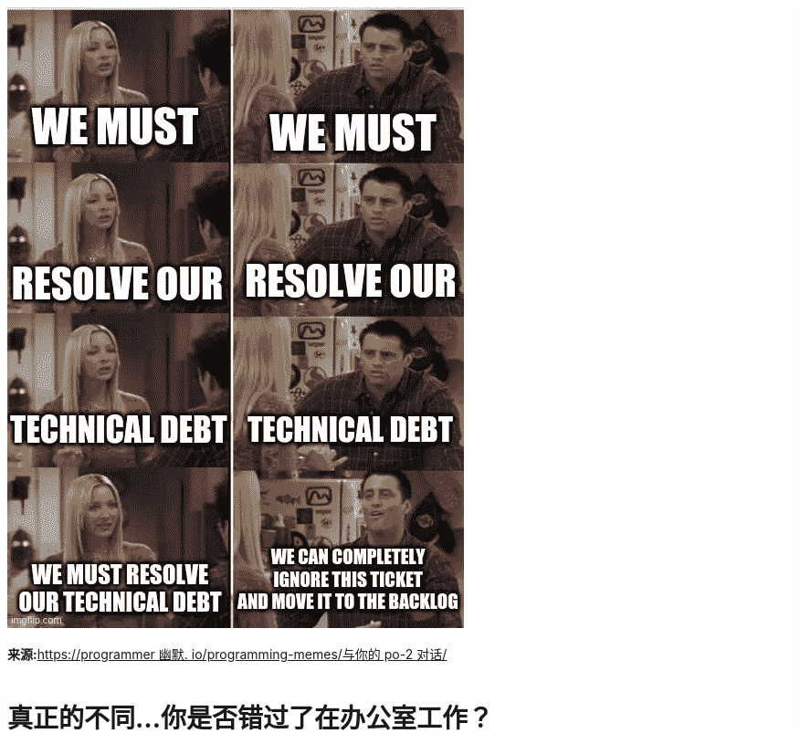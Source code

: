 ![](img/3e2c4a0a939a0b2008808d357d04fb48.png)

**来源:**[https://programmer 幽默. io/programming-memes/与你的 po-2 对话/](https://programmerhumor.io/programming-memes/talking-to-your-po-2/)

# 真正的不同…你是否错过了在办公室工作？
